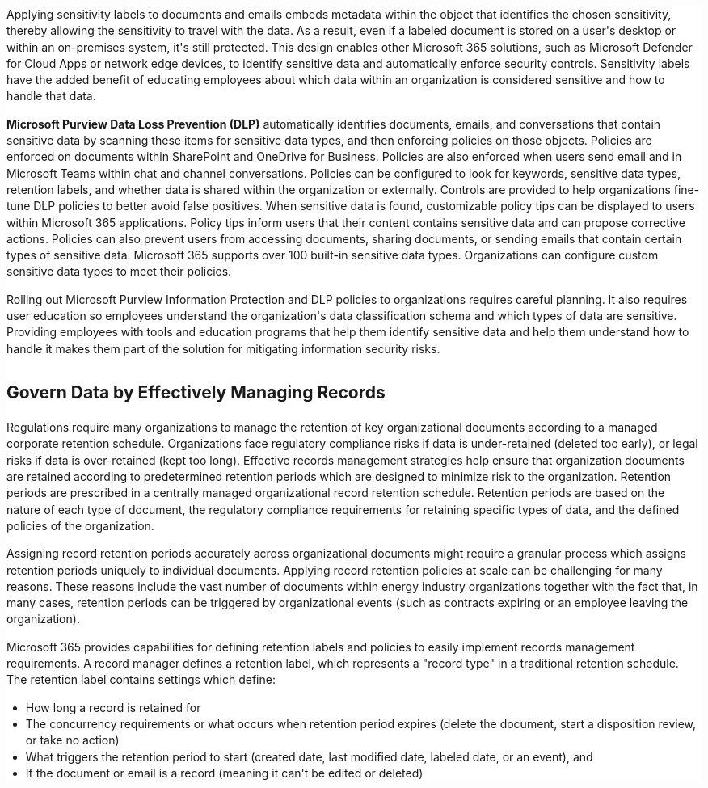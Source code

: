 Applying sensitivity labels to documents and emails embeds metadata within the object that identifies the chosen sensitivity, thereby allowing the sensitivity to travel with the data. As a result, even if a labeled document is stored on a user's desktop or within an on-premises system, it's still protected. This design enables other Microsoft 365 solutions, such as Microsoft Defender for Cloud Apps or network edge devices, to identify sensitive data and automatically enforce security controls. Sensitivity labels have the added benefit of educating employees about which data within an organization is considered sensitive and how to handle that data.

**Microsoft Purview Data Loss Prevention (DLP)** automatically identifies documents, emails, and conversations that contain sensitive data by scanning these items for sensitive data types, and then enforcing policies on those objects. Policies are enforced on documents within SharePoint and OneDrive for Business. Policies are also enforced when users send email and in Microsoft Teams within chat and channel conversations. Policies can be configured to look for keywords, sensitive data types, retention labels, and whether data is shared within the organization or externally. Controls are provided to help organizations fine-tune DLP policies to better avoid false positives. When sensitive data is found, customizable policy tips can be displayed to users within Microsoft 365 applications. Policy tips inform users that their content contains sensitive data and can propose corrective actions. Policies can also prevent users from accessing documents, sharing documents, or sending emails that contain certain types of sensitive data. Microsoft 365 supports over 100 built-in sensitive data types. Organizations can configure custom sensitive data types to meet their policies.

Rolling out Microsoft Purview Information Protection and DLP policies to organizations requires careful planning. It also requires user education so employees understand the organization's data classification schema and which types of data are sensitive. Providing employees with tools and education programs that help them identify sensitive data and help them understand how to handle it makes them part of the solution for mitigating information security risks.

## Govern Data by Effectively Managing Records

Regulations require many organizations to manage the retention of key organizational documents according to a managed corporate retention schedule. Organizations face regulatory compliance risks if data is under-retained (deleted too early), or legal risks if data is over-retained (kept too long). Effective records management strategies help ensure that organization documents are retained according to predetermined retention periods which are designed to minimize risk to the organization. Retention periods are prescribed in a centrally managed organizational record retention schedule. Retention periods are based on the nature of each type of document, the regulatory compliance requirements for retaining specific types of data, and the defined policies of the organization.

Assigning record retention periods accurately across organizational documents might require a granular process which assigns retention periods uniquely to individual documents. Applying record retention policies at scale can be challenging for many reasons. These reasons include the vast number of documents within energy industry organizations together with the fact that, in many cases, retention periods can be triggered by organizational events (such as contracts expiring or an employee leaving the organization).

Microsoft 365 provides capabilities for defining retention labels and policies to easily implement records management requirements. A record manager defines a retention label, which represents a "record type" in a traditional retention schedule. The retention label contains settings which define:

- How long a record is retained for
- The concurrency requirements or what occurs when retention period expires (delete the document, start a disposition review, or take no action)
- What triggers the retention period to start (created date, last modified date, labeled date, or an event), and
- If the document or email is a record (meaning it can't be edited or deleted)
